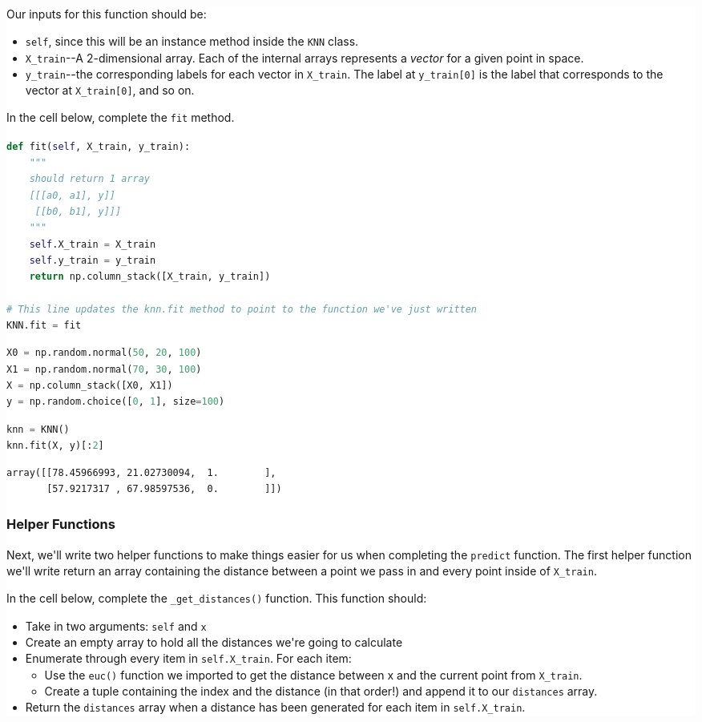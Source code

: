 Our inputs for this function should be:

* `self`, since this will be an instance method inside the `KNN` class.
* `X_train`--A 2-dimensional array. Each of the internal arrays represents a _vector_ for a given point in space. 
* `y_train`--the corresponding labels for each vector in `X_train`. The label at `y_train[0]` is the label that corresponds to the vector at `X_train[0]`, and so on. 

In the cell below, complete the `fit` method.


```python
def fit(self, X_train, y_train):
    """
    should return 1 array 
    [[[a0, a1], y]]
     [[b0, b1], y]]]
    """
    self.X_train = X_train
    self.y_train = y_train
    return np.column_stack([X_train, y_train])
    
# This line updates the knn.fit method to point to the function we've just written
KNN.fit = fit
```


```python
X0 = np.random.normal(50, 20, 100)
X1 = np.random.normal(70, 30, 100)
X = np.column_stack([X0, X1])
y = np.random.choice([0, 1], size=100)
```


```python
knn = KNN()
knn.fit(X, y)[:2]
```




    array([[78.45966993, 21.02730094,  1.        ],
           [57.9217317 , 67.98597536,  0.        ]])



### Helper Functions

Next, we'll write two helper functions to make things easier for us when completing the `predict` function. The first helper function we'll write return an array containing the distance between a point we pass in and every point inside of `X_train`. 

In the cell below, complete the `_get_distances()` function. This function should:

* Take in two arguments: `self` and `x`
* Create an empty array to hold all the distances we're going to calculate
* Enumerate through every item in `self.X_train`. For each item: 
    * Use the `euc()` function we imported to get the distance between x and the current point from `X_train`.
    * Create a tuple containing the index and the distance (in that order!) and append it to our `distances` array.
* Return the `distances` array when a distance has been generated for each item in `self.X_train`.
